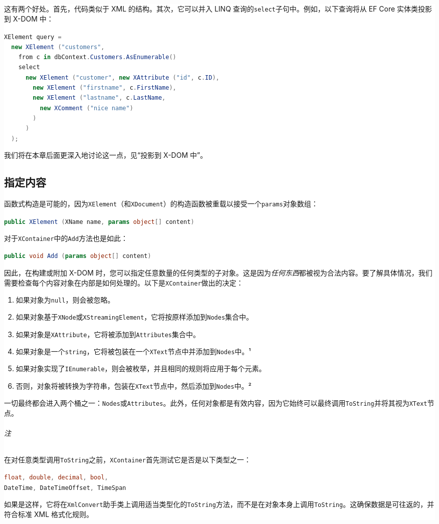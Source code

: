 这有两个好处。首先，代码类似于 XML 的结构。其次，它可以并入 LINQ 查询的`select`子句中。例如，以下查询将从 EF Core 实体类投影到 X-DOM 中：

```cs
XElement query =
  new XElement ("customers",
    from c in dbContext.Customers.AsEnumerable()
    select
      new XElement ("customer", new XAttribute ("id", c.ID),
        new XElement ("firstname", c.FirstName),
        new XElement ("lastname", c.LastName,
          new XComment ("nice name")
        )
      )
  );
```

我们将在本章后面更深入地讨论这一点，见“投影到 X-DOM 中”。

## 指定内容

函数式构造是可能的，因为`XElement`（和`XDocument`）的构造函数被重载以接受一个`params`对象数组：

```cs
public XElement (XName name, params object[] content)
```

对于`XContainer`中的`Add`方法也是如此：

```cs
public void Add (params object[] content)
```

因此，在构建或附加 X-DOM 时，您可以指定任意数量的任何类型的子对象。这是因为*任何东西*都被视为合法内容。要了解具体情况，我们需要检查每个内容对象在内部是如何处理的。以下是`XContainer`做出的决定：

1.  如果对象为`null`，则会被忽略。

1.  如果对象基于`XNode`或`XStreamingElement`，它将按原样添加到`Nodes`集合中。

1.  如果对象是`XAttribute`，它将被添加到`Attributes`集合中。

1.  如果对象是一个`string`，它将被包装在一个`XText`节点中并添加到`Nodes`中。¹

1.  如果对象实现了`IEnumerable`，则会被枚举，并且相同的规则将应用于每个元素。

1.  否则，对象将被转换为字符串，包装在`XText`节点中，然后添加到`Nodes`中。²

一切最终都会进入两个桶之一：`Nodes`或`Attributes`。此外，任何对象都是有效内容，因为它始终可以最终调用`ToString`并将其视为`XText`节点。

###### 注

在对任意类型调用`ToString`之前，`XContainer`首先测试它是否是以下类型之一：

```cs
float, double, decimal, bool,
DateTime, DateTimeOffset, TimeSpan
```

如果是这样，它将在`XmlConvert`助手类上调用适当类型化的`ToString`方法，而不是在对象本身上调用`ToString`。这确保数据是可往返的，并符合标准 XML 格式化规则。
